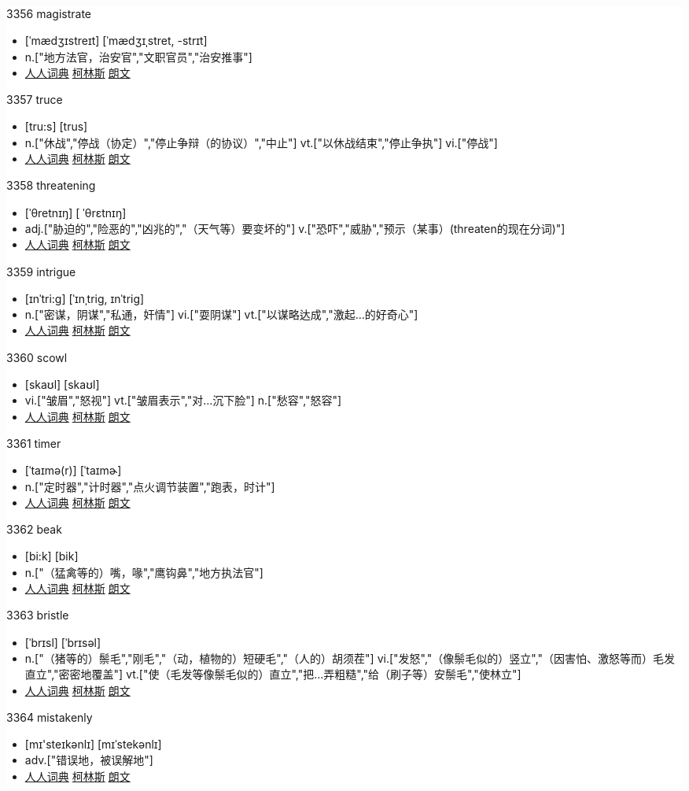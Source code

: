 3356 magistrate 
- [ˈmædʒɪstreɪt]  [ˈmædʒɪˌstret, -strɪt] 
- n.["地方法官，治安官","文职官员","治安推事"]   
- [人人词典](https://www.91dict.com/words?w=magistrate) [柯林斯](https://www.collinsdictionary.com/zh/dictionary/english/magistrate) [朗文](https://www.ldoceonline.com/dictionary/magistrate) 

3357 truce 
- [tru:s]  [trus] 
- n.["休战","停战（协定）","停止争辩（的协议）","中止"]  vt.["以休战结束","停止争执"]  vi.["停战"]   
- [人人词典](https://www.91dict.com/words?w=truce) [柯林斯](https://www.collinsdictionary.com/zh/dictionary/english/truce) [朗文](https://www.ldoceonline.com/dictionary/truce) 

3358 threatening 
- [ˈθretnɪŋ]  [ ˈθrɛtnɪŋ] 
- adj.["胁迫的","险恶的","凶兆的","（天气等）要变坏的"]  v.["恐吓","威胁","预示（某事）(threaten的现在分词)"]   
- [人人词典](https://www.91dict.com/words?w=threatening) [柯林斯](https://www.collinsdictionary.com/zh/dictionary/english/threatening) [朗文](https://www.ldoceonline.com/dictionary/threatening) 

3359 intrigue 
- [ɪnˈtri:g]  [ˈɪnˌtriɡ, ɪnˈtriɡ] 
- n.["密谋，阴谋","私通，奸情"]  vi.["耍阴谋"]  vt.["以谋略达成","激起…的好奇心"]   
- [人人词典](https://www.91dict.com/words?w=intrigue) [柯林斯](https://www.collinsdictionary.com/zh/dictionary/english/intrigue) [朗文](https://www.ldoceonline.com/dictionary/intrigue) 

3360 scowl 
- [skaʊl]  [skaʊl] 
- vi.["皱眉","怒视"]  vt.["皱眉表示","对…沉下脸"]  n.["愁容","怒容"]   
- [人人词典](https://www.91dict.com/words?w=scowl) [柯林斯](https://www.collinsdictionary.com/zh/dictionary/english/scowl) [朗文](https://www.ldoceonline.com/dictionary/scowl) 

3361 timer 
- [ˈtaɪmə(r)]  [ˈtaɪmɚ] 
- n.["定时器","计时器","点火调节装置","跑表，时计"]   
- [人人词典](https://www.91dict.com/words?w=timer) [柯林斯](https://www.collinsdictionary.com/zh/dictionary/english/timer) [朗文](https://www.ldoceonline.com/dictionary/timer) 

3362 beak 
- [bi:k]  [bik] 
- n.["（猛禽等的）嘴，喙","鹰钩鼻","地方执法官"]   
- [人人词典](https://www.91dict.com/words?w=beak) [柯林斯](https://www.collinsdictionary.com/zh/dictionary/english/beak) [朗文](https://www.ldoceonline.com/dictionary/beak) 

3363 bristle 
- [ˈbrɪsl]  [ˈbrɪsəl] 
- n.["（猪等的）鬃毛","刚毛","（动，植物的）短硬毛","（人的）胡须茬"]  vi.["发怒","（像鬃毛似的）竖立","（因害怕、激怒等而）毛发直立","密密地覆盖"]  vt.["使（毛发等像鬃毛似的）直立","把…弄粗糙","给（刷子等）安鬃毛","使林立"]   
- [人人词典](https://www.91dict.com/words?w=bristle) [柯林斯](https://www.collinsdictionary.com/zh/dictionary/english/bristle) [朗文](https://www.ldoceonline.com/dictionary/bristle) 

3364 mistakenly 
- [mɪ'steɪkənlɪ]  [mɪˈstekənlɪ] 
- adv.["错误地，被误解地"]   
- [人人词典](https://www.91dict.com/words?w=mistakenly) [柯林斯](https://www.collinsdictionary.com/zh/dictionary/english/mistakenly) [朗文](https://www.ldoceonline.com/dictionary/mistakenly) 
